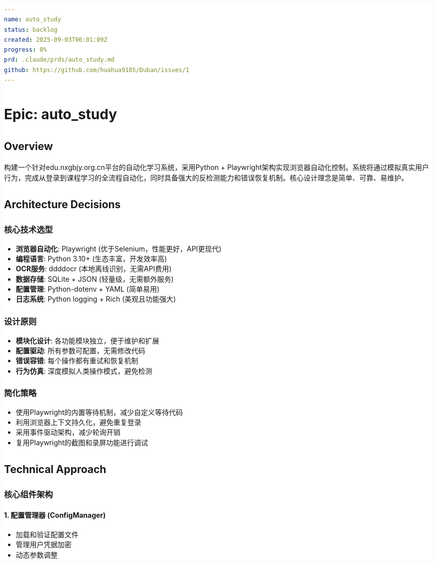 ```yaml
---
name: auto_study
status: backlog
created: 2025-09-03T06:01:09Z
progress: 0%
prd: .claude/prds/auto_study.md
github: https://github.com/huahua9185/Duban/issues/1
---
```


# Epic: auto_study

## Overview

构建一个针对edu.nxgbjy.org.cn平台的自动化学习系统，采用Python + Playwright架构实现浏览器自动化控制。系统将通过模拟真实用户行为，完成从登录到课程学习的全流程自动化，同时具备强大的反检测能力和错误恢复机制。核心设计理念是简单、可靠、易维护。

## Architecture Decisions

### 核心技术选型
- **浏览器自动化**: Playwright (优于Selenium，性能更好，API更现代)
- **编程语言**: Python 3.10+ (生态丰富，开发效率高)
- **OCR服务**: ddddocr (本地离线识别，无需API费用)
- **数据存储**: SQLite + JSON (轻量级，无需额外服务)
- **配置管理**: Python-dotenv + YAML (简单易用)
- **日志系统**: Python logging + Rich (美观且功能强大)

### 设计原则
- **模块化设计**: 各功能模块独立，便于维护和扩展
- **配置驱动**: 所有参数可配置，无需修改代码
- **错误容错**: 每个操作都有重试和恢复机制
- **行为仿真**: 深度模拟人类操作模式，避免检测

### 简化策略
- 使用Playwright的内置等待机制，减少自定义等待代码
- 利用浏览器上下文持久化，避免重复登录
- 采用事件驱动架构，减少轮询开销
- 复用Playwright的截图和录屏功能进行调试

## Technical Approach

### 核心组件架构

#### 1. 配置管理器 (ConfigManager)
- 加载和验证配置文件
- 管理用户凭据加密
- 动态参数调整
